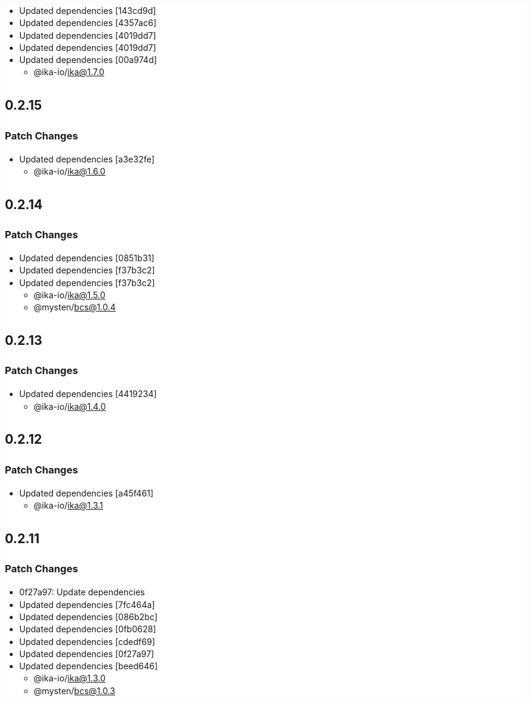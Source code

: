 - Updated dependencies [143cd9d]
- Updated dependencies [4357ac6]
- Updated dependencies [4019dd7]
- Updated dependencies [4019dd7]
- Updated dependencies [00a974d]
  - @ika-io/ika@1.7.0

## 0.2.15

### Patch Changes

- Updated dependencies [a3e32fe]
  - @ika-io/ika@1.6.0

## 0.2.14

### Patch Changes

- Updated dependencies [0851b31]
- Updated dependencies [f37b3c2]
- Updated dependencies [f37b3c2]
  - @ika-io/ika@1.5.0
  - @mysten/bcs@1.0.4

## 0.2.13

### Patch Changes

- Updated dependencies [4419234]
  - @ika-io/ika@1.4.0

## 0.2.12

### Patch Changes

- Updated dependencies [a45f461]
  - @ika-io/ika@1.3.1

## 0.2.11

### Patch Changes

- 0f27a97: Update dependencies
- Updated dependencies [7fc464a]
- Updated dependencies [086b2bc]
- Updated dependencies [0fb0628]
- Updated dependencies [cdedf69]
- Updated dependencies [0f27a97]
- Updated dependencies [beed646]
  - @ika-io/ika@1.3.0
  - @mysten/bcs@1.0.3
